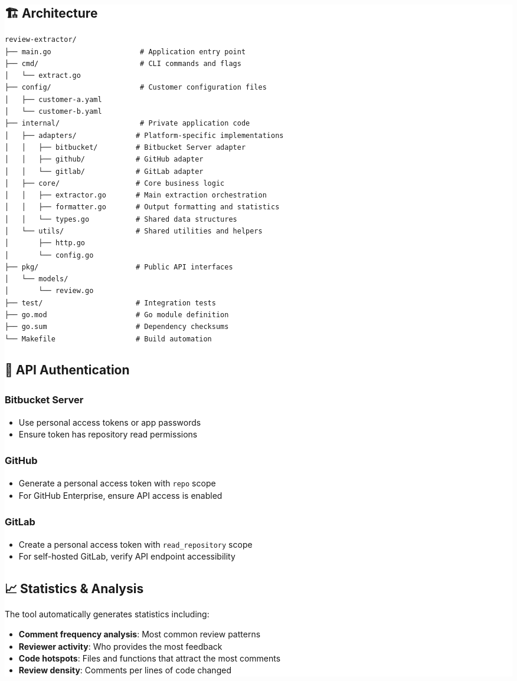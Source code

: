 ## 🏗️ Architecture

```
review-extractor/
├── main.go                     # Application entry point
├── cmd/                        # CLI commands and flags
│   └── extract.go
├── config/                     # Customer configuration files
│   ├── customer-a.yaml
│   └── customer-b.yaml
├── internal/                   # Private application code
│   ├── adapters/              # Platform-specific implementations
│   │   ├── bitbucket/         # Bitbucket Server adapter
│   │   ├── github/            # GitHub adapter
│   │   └── gitlab/            # GitLab adapter
│   ├── core/                  # Core business logic
│   │   ├── extractor.go       # Main extraction orchestration
│   │   ├── formatter.go       # Output formatting and statistics
│   │   └── types.go           # Shared data structures
│   └── utils/                 # Shared utilities and helpers
│       ├── http.go
│       └── config.go
├── pkg/                       # Public API interfaces
│   └── models/
│       └── review.go
├── test/                      # Integration tests
├── go.mod                     # Go module definition
├── go.sum                     # Dependency checksums
└── Makefile                   # Build automation
```

## 🔧 API Authentication

### Bitbucket Server
- Use personal access tokens or app passwords
- Ensure token has repository read permissions

### GitHub
- Generate a personal access token with `repo` scope
- For GitHub Enterprise, ensure API access is enabled

### GitLab
- Create a personal access token with `read_repository` scope
- For self-hosted GitLab, verify API endpoint accessibility

## 📈 Statistics & Analysis

The tool automatically generates statistics including:

- **Comment frequency analysis**: Most common review patterns
- **Reviewer activity**: Who provides the most feedback
- **Code hotspots**: Files and functions that attract the most comments
- **Review density**: Comments per lines of code changed
